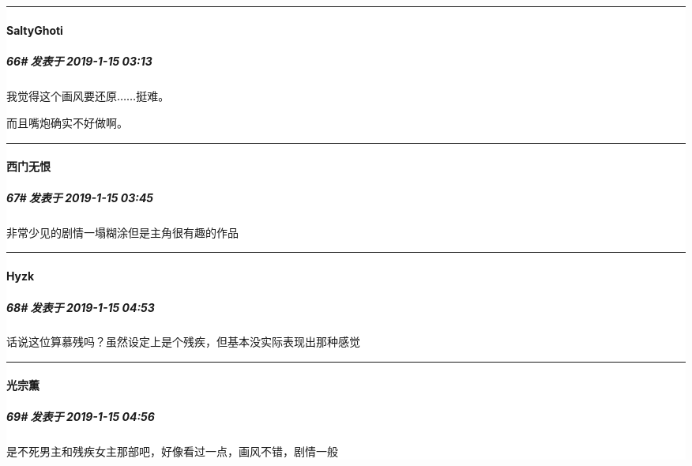 





-----

####  SaltyGhoti  
##### 66#       发表于 2019-1-15 03:13




我觉得这个画风要还原……挺难。

而且嘴炮确实不好做啊。







-----

####  西门无恨  
##### 67#       发表于 2019-1-15 03:45




非常少见的剧情一塌糊涂但是主角很有趣的作品







-----

####  Hyzk  
##### 68#       发表于 2019-1-15 04:53




话说这位算慕残吗？虽然设定上是个残疾，但基本没实际表现出那种感觉







-----

####  光宗薫  
##### 69#       发表于 2019-1-15 04:56




是不死男主和残疾女主那部吧，好像看过一点，画风不错，剧情一般






